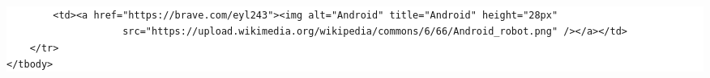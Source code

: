             <td><a href="https://brave.com/eyl243"><img alt="Android" title="Android" height="28px"
                        src="https://upload.wikimedia.org/wikipedia/commons/6/66/Android_robot.png" /></a></td>
        </tr>
    </tbody>
</table>

</div>
